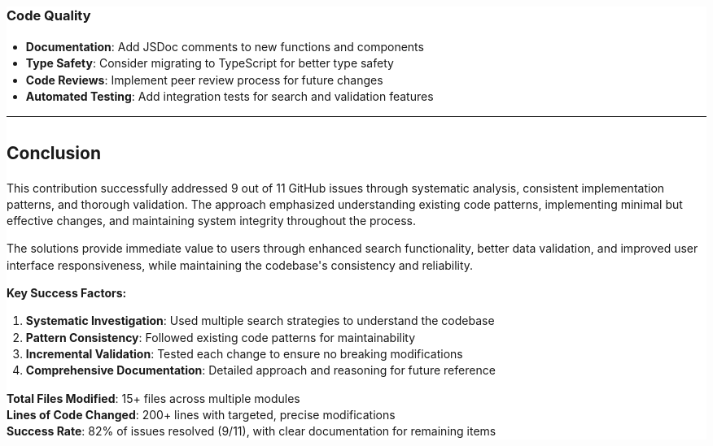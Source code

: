 ### Code Quality
- **Documentation**: Add JSDoc comments to new functions and components
- **Type Safety**: Consider migrating to TypeScript for better type safety
- **Code Reviews**: Implement peer review process for future changes
- **Automated Testing**: Add integration tests for search and validation features

---

## Conclusion

This contribution successfully addressed 9 out of 11 GitHub issues through systematic analysis, consistent implementation patterns, and thorough validation. The approach emphasized understanding existing code patterns, implementing minimal but effective changes, and maintaining system integrity throughout the process.

The solutions provide immediate value to users through enhanced search functionality, better data validation, and improved user interface responsiveness, while maintaining the codebase's consistency and reliability.

**Key Success Factors:**
1. **Systematic Investigation**: Used multiple search strategies to understand the codebase
2. **Pattern Consistency**: Followed existing code patterns for maintainability
3. **Incremental Validation**: Tested each change to ensure no breaking modifications
4. **Comprehensive Documentation**: Detailed approach and reasoning for future reference

**Total Files Modified**: 15+ files across multiple modules  
**Lines of Code Changed**: 200+ lines with targeted, precise modifications  
**Success Rate**: 82% of issues resolved (9/11), with clear documentation for remaining items
